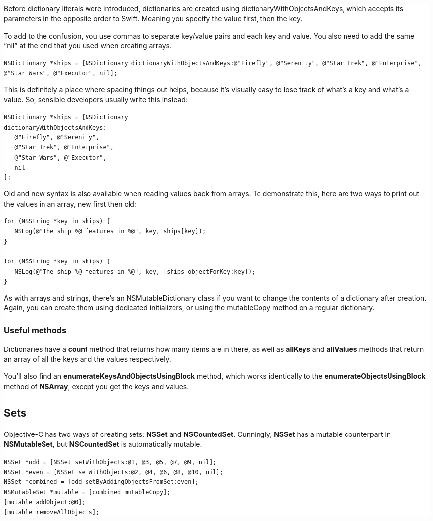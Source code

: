 Before dictionary literals were introduced, dictionaries are created using dictionaryWithObjectsAndKeys, which accepts its parameters in the opposite order to Swift. Meaning you specify the value first, then the key.

To add to the confusion, you use commas to separate key/value pairs and each key and value. You also need to add the same “nil” at the end that you used when creating arrays.

~~~
NSDictionary *ships = [NSDictionary dictionaryWithObjectsAndKeys:@"Firefly", @"Serenity", @"Star Trek", @"Enterprise", @"Star Wars", @"Executor", nil];
~~~

This is definitely a place where spacing things out helps, because it’s visually easy to lose track of what’s a key and what’s a value. So, sensible developers usually write this instead:

~~~
NSDictionary *ships = [NSDictionary
dictionaryWithObjectsAndKeys:
   @"Firefly", @"Serenity",
   @"Star Trek", @"Enterprise",
   @"Star Wars", @"Executor",
   nil
];
~~~

Old and new syntax is also available when reading values back from arrays. To demonstrate this, here are two ways to print out the values in an array, new first then old:

~~~
for (NSString *key in ships) {
   NSLog(@"The ship %@ features in %@", key, ships[key]);
}

for (NSString *key in ships) {
   NSLog(@"The ship %@ features in %@", key, [ships objectForKey:key]);
}
~~~

As with arrays and strings, there’s an NSMutableDictionary class if you want to change the contents of a dictionary after creation. Again, you can create them using dedicated initializers, or using the mutableCopy method on a regular dictionary.

### Useful methods

Dictionaries have a **count** method that returns how many items are in there, as well as **allKeys** and **allValues** methods that return an array of all the keys and the values respectively.

You’ll also find an **enumerateKeysAndObjectsUsingBlock** method, which works identically to the **enumerateObjectsUsingBlock** method of **NSArray**, except you get the keys and values.

## Sets

Objective-C has two ways of creating sets: **NSSet** and **NSCountedSet**. Cunningly, **NSSet** has a mutable counterpart in **NSMutableSet**, but **NSCountedSet** is automatically mutable.

~~~
NSSet *odd = [NSSet setWithObjects:@1, @3, @5, @7, @9, nil];
NSSet *even = [NSSet setWithObjects:@2, @4, @6, @8, @10, nil];
NSSet *combined = [odd setByAddingObjectsFromSet:even];
NSMutableSet *mutable = [combined mutableCopy];
[mutable addObject:@0];
[mutable removeAllObjects];
~~~
